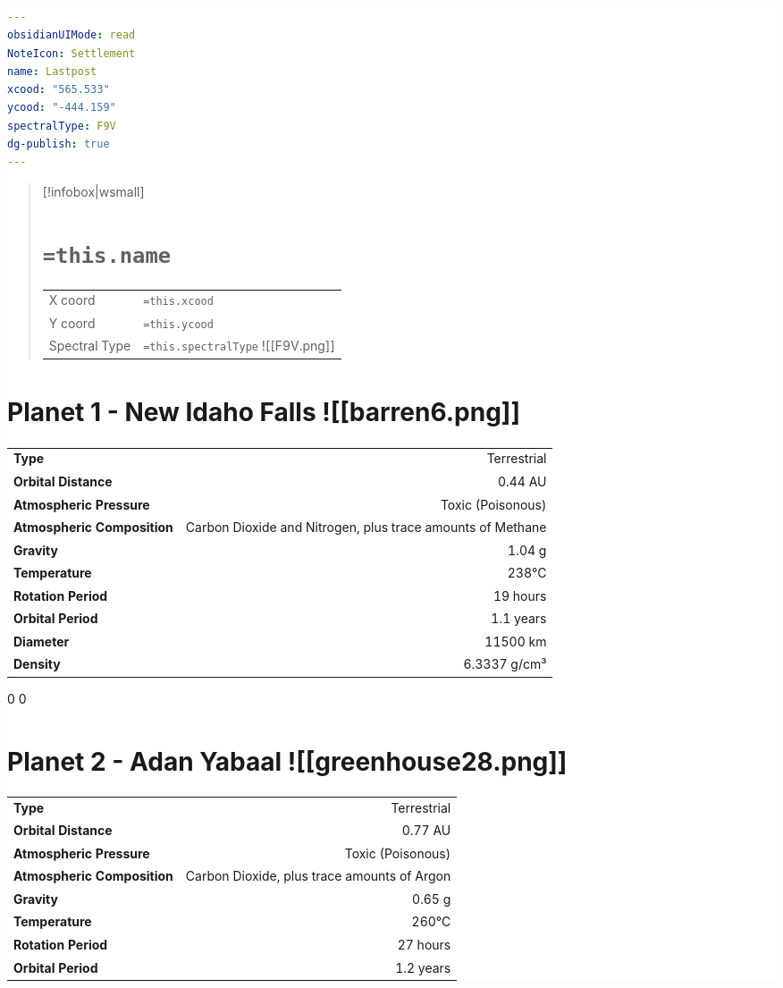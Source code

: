```yaml
---
obsidianUIMode: read
NoteIcon: Settlement
name: Lastpost
xcood: "565.533"
ycood: "-444.159"
spectralType: F9V
dg-publish: true
---
```

> [!infobox|wsmall]
> # `=this.name`
> | | |
> | - | - |
> | X coord | `=this.xcood` |
> | Y coord| `=this.ycood` |
> | Spectral Type | `=this.spectralType` ![[F9V.png]] |

# Planet 1 - New Idaho Falls ![[barren6.png]]
|                             |                           |
| --------------------------- | -------------------------:|
| **Type**                    |             Terrestrial |
| **Orbital Distance**        |   0.44 AU |
| **Atmospheric Pressure**    |       Toxic (Poisonous) |
| **Atmospheric Composition** |      Carbon Dioxide and Nitrogen, plus trace amounts of Methane |
| **Gravity**                 |        1.04 g |
| **Temperature**             |    238°C |
| **Rotation Period**         |  19 hours |
| **Orbital Period** | 1.1 years |
| **Diameter**                |      11500 km | 
| **Density**                 |    6.3337 g/cm³ |



0
0



# Planet 2 - Adan Yabaal ![[greenhouse28.png]]
|                             |                           |
| --------------------------- | -------------------------:|
| **Type**                    |             Terrestrial |
| **Orbital Distance**        |   0.77 AU |
| **Atmospheric Pressure**    |       Toxic (Poisonous) |
| **Atmospheric Composition** |      Carbon Dioxide, plus trace amounts of Argon |
| **Gravity**                 |        0.65 g |
| **Temperature**             |    260°C |
| **Rotation Period**         |  27 hours |
| **Orbital Period** | 1.2 years |
